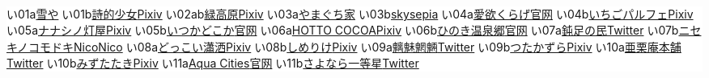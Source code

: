 <tr><td id="雪や">い01a</td><td><a href="/index.php?title=%E9%9B%AA%E3%82%84&amp;action=edit&amp;redlink=1" class="new" title="雪や（页面不存在）">雪や</a></td><td></td><td></td><td></td></tr>
<tr><td id="詩的少女">い01b</td><td><a href="/index.php?title=%E8%A9%A9%E7%9A%84%E5%B0%91%E5%A5%B3&amp;action=edit&amp;redlink=1" class="new" title="詩的少女（页面不存在）">詩的少女</a></td><td><a rel="nofollow" class="external text" href="https://www.pixiv.net/users/3142890">Pixiv</a></td><td></td><td></td></tr>
<tr><td id="緑高原">い02ab</td><td><a href="./緑高原.md" title="緑高原">緑高原</a></td><td><a rel="nofollow" class="external text" href="https://www.pixiv.net/users/20238356">Pixiv</a></td><td></td><td></td></tr>
<tr><td id="やまぐち家">い03a</td><td><a href="/index.php?title=%E3%82%84%E3%81%BE%E3%81%90%E3%81%A1%E5%AE%B6&amp;action=edit&amp;redlink=1" class="new" title="やまぐち家（页面不存在）">やまぐち家</a></td><td></td><td></td><td></td></tr>
<tr><td id="skysepia">い03b</td><td><a href="/index.php?title=skysepia&amp;action=edit&amp;redlink=1" class="new" title="skysepia（页面不存在）">skysepia</a></td><td></td><td></td><td></td></tr>
<tr><td id="愛欲くらげ">い04a</td><td><a href="/index.php?title=%E6%84%9B%E6%AC%B2%E3%81%8F%E3%82%89%E3%81%92&amp;action=edit&amp;redlink=1" class="new" title="愛欲くらげ（页面不存在）">愛欲くらげ</a></td><td><a rel="nofollow" class="external text" href="https://aiyoku-mock.wixsite.com/mokokiyo">官网</a></td><td></td><td></td></tr>
<tr><td id="いちごパルフェ">い04b</td><td><a href="./いちごパルフェ.md" title="いちごパルフェ">いちごパルフェ</a></td><td><a rel="nofollow" class="external text" href="https://www.pixiv.net/users/51687272">Pixiv</a></td><td></td><td></td></tr>
<tr><td id="ナナシノ灯屋">い05a</td><td><a href="./ナナシノ灯屋.md" title="ナナシノ灯屋">ナナシノ灯屋</a></td><td><a rel="nofollow" class="external text" href="https://www.pixiv.net/users/75275890">Pixiv</a></td><td></td><td></td></tr>
<tr><td id="いつかどこか">い05b</td><td><a href="/index.php?title=%E3%81%84%E3%81%A4%E3%81%8B%E3%81%A9%E3%81%93%E3%81%8B&amp;action=edit&amp;redlink=1" class="new" title="いつかどこか（页面不存在）">いつかどこか</a></td><td><a rel="nofollow" class="external text" href="https://profcard.info/u/2QwmW9roR3cb6dGBEYriR1c2gMZ2">官网</a></td><td></td><td></td></tr>
<tr><td id="HOTTO_COCOA">い06a</td><td><a href="./HOTTO_COCOA.md" title="HOTTO COCOA">HOTTO COCOA</a></td><td><a rel="nofollow" class="external text" href="https://www.pixiv.net/users/71463223">Pixiv</a></td><td></td><td></td></tr>
<tr><td id="ひのき温泉郷">い06b</td><td><a href="/index.php?title=%E3%81%B2%E3%81%AE%E3%81%8D%E6%B8%A9%E6%B3%89%E9%83%B7&amp;action=edit&amp;redlink=1" class="new" title="ひのき温泉郷（页面不存在）">ひのき温泉郷</a></td><td><a rel="nofollow" class="external text" href="https://www.youtube.com/channel/UCuDS7FbV7tzMGoQiyWY01HA">官网</a></td><td></td><td></td></tr>
<tr><td id="鈍足の民">い07a</td><td><a href="/index.php?title=%E9%88%8D%E8%B6%B3%E3%81%AE%E6%B0%91&amp;action=edit&amp;redlink=1" class="new" title="鈍足の民（页面不存在）">鈍足の民</a></td><td><a rel="nofollow" class="external text" href="https://twitter.com/614c6d61f7b8432">Twitter</a></td><td></td><td></td></tr>
<tr><td id="ニセキノコモドキ">い07b</td><td><a href="./ニセキノコモドキ.md" title="ニセキノコモドキ">ニセキノコモドキ</a></td><td><a rel="nofollow" class="external text" href="http://http//www.nicovideo.jp/user/8921097">NicoNico</a></td><td></td><td></td></tr>
<tr><td id="どっこい瀟洒">い08a</td><td><a href="./どっこい瀟洒.md" title="どっこい瀟洒">どっこい瀟洒</a></td><td><a rel="nofollow" class="external text" href="https://www.pixiv.net/users/4896339">Pixiv</a></td><td></td><td></td></tr>
<tr><td id="しめりけ">い08b</td><td><a href="./しめりけ.md" title="しめりけ">しめりけ</a></td><td><a rel="nofollow" class="external text" href="https://www.pixiv.net/users/3079181">Pixiv</a></td><td></td><td></td></tr>
<tr><td id="魑魅魍魎">い09a</td><td><a href="./魑魅魍魎.md" title="魑魅魍魎">魑魅魍魎</a></td><td><a rel="nofollow" class="external text" href="https://twitter.com/moryo_57">Twitter</a></td><td></td><td></td></tr>
<tr><td id="つたかずら">い09b</td><td><a href="/index.php?title=%E3%81%A4%E3%81%9F%E3%81%8B%E3%81%9A%E3%82%89&amp;action=edit&amp;redlink=1" class="new" title="つたかずら（页面不存在）">つたかずら</a></td><td><a rel="nofollow" class="external text" href="https://www.pixiv.net/users/39575362">Pixiv</a></td><td></td><td></td></tr>
<tr><td id="亜栗庵本舗">い10a</td><td><a href="./亜栗庵本舗.md" title="亜栗庵本舗">亜栗庵本舗</a></td><td><a rel="nofollow" class="external text" href="https://twitter.com/mochitoseaguri">Twitter</a></td><td></td><td></td></tr>
<tr><td id="みずたたき">い10b</td><td><a href="./みずたたき.md" title="みずたたき">みずたたき</a></td><td><a rel="nofollow" class="external text" href="https://www.pixiv.net/users/4828">Pixiv</a></td><td></td><td></td></tr>
<tr><td id="Aqua_Cities">い11a</td><td><a href="./Aqua_Cities.md" title="Aqua Cities">Aqua Cities</a></td><td><a rel="nofollow" class="external text" href="http://aquacities.blog.fc2.com/">官网</a></td><td></td><td></td></tr>
<tr><td id="さよなら一等星">い11b</td><td><a href="/index.php?title=%E3%81%95%E3%82%88%E3%81%AA%E3%82%89%E4%B8%80%E7%AD%89%E6%98%9F&amp;action=edit&amp;redlink=1" class="new" title="さよなら一等星（页面不存在）">さよなら一等星</a></td><td><a rel="nofollow" class="external text" href="https://twitter.com/AstellSora">Twitter</a></td><td></td><td></td></tr>